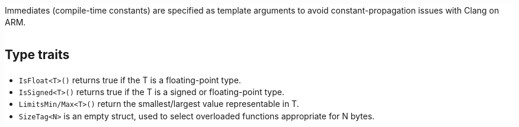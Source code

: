 Immediates (compile-time constants) are specified as template arguments to avoid
constant-propagation issues with Clang on ARM.

## Type traits

*   `IsFloat<T>()` returns true if the T is a floating-point type.
*   `IsSigned<T>()` returns true if the T is a signed or floating-point type.
*   `LimitsMin/Max<T>()` return the smallest/largest value representable in T.
*   `SizeTag<N>` is an empty struct, used to select overloaded functions
    appropriate for N bytes.
